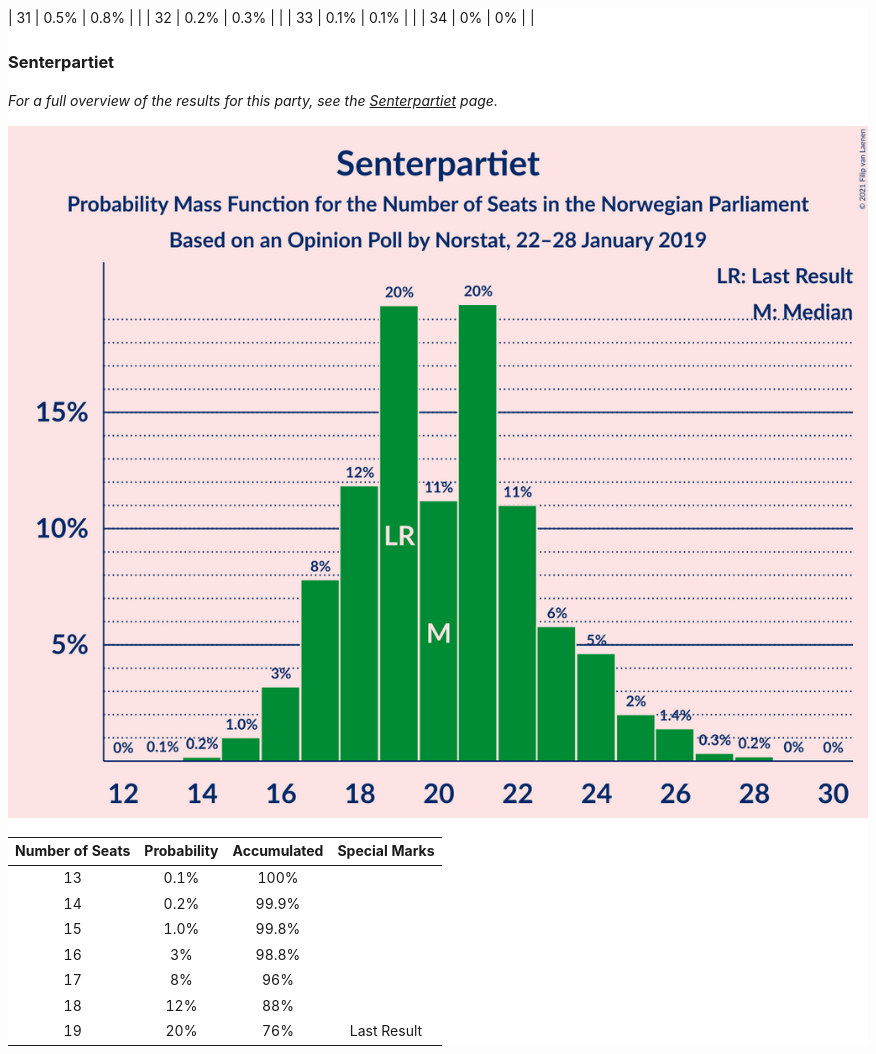 | 31 | 0.5% | 0.8% |  |
| 32 | 0.2% | 0.3% |  |
| 33 | 0.1% | 0.1% |  |
| 34 | 0% | 0% |  |

### Senterpartiet

*For a full overview of the results for this party, see the [Senterpartiet](party-senterpartiet.html) page.*

![Graph with seats probability mass function not yet produced](2019-01-28-Norstat-seats-pmf-senterpartiet.png "Seats Probability Mass Function")

| Number of Seats | Probability | Accumulated | Special Marks |
|:---------------:|:-----------:|:-----------:|:-------------:|
| 13 | 0.1% | 100% |  |
| 14 | 0.2% | 99.9% |  |
| 15 | 1.0% | 99.8% |  |
| 16 | 3% | 98.8% |  |
| 17 | 8% | 96% |  |
| 18 | 12% | 88% |  |
| 19 | 20% | 76% | Last Result |